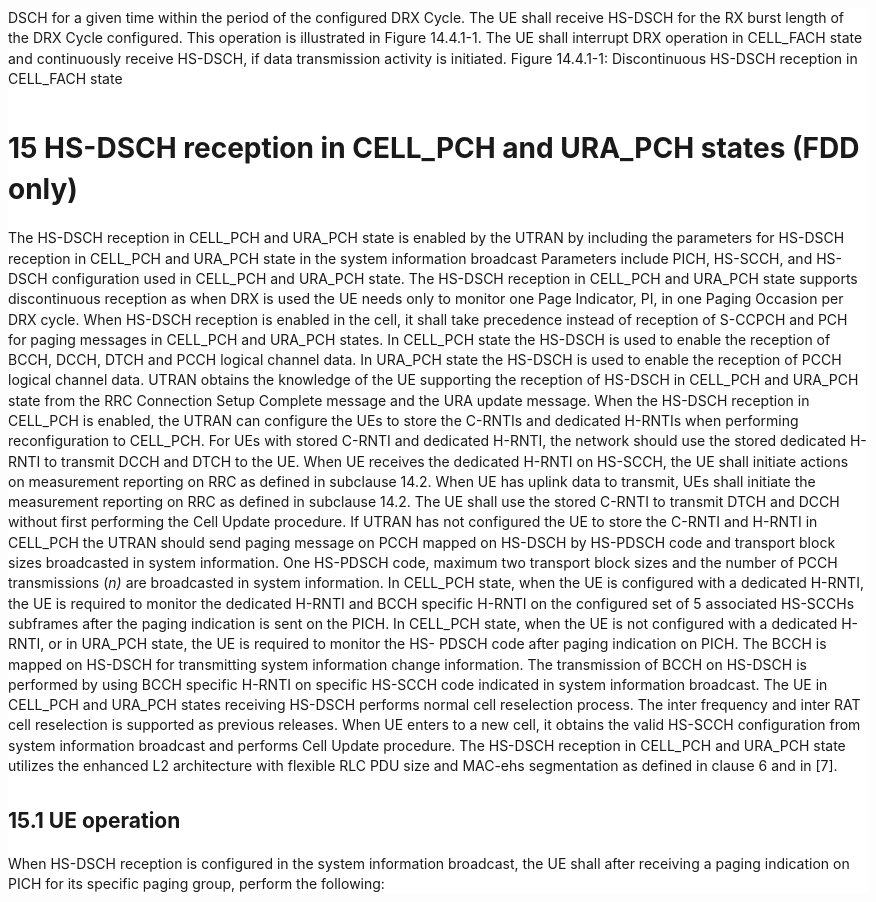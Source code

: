 DSCH for a given time within the period of the configured DRX Cycle. The UE
shall receive HS-DSCH for the RX burst length of the DRX Cycle configured.
This operation is illustrated in Figure 14.4.1-1.
The UE shall interrupt DRX operation in CELL_FACH state and continuously
receive HS-DSCH, if data transmission activity is initiated.
Figure 14.4.1-1: Discontinuous HS-DSCH reception in CELL_FACH state
# 15 HS-DSCH reception in CELL_PCH and URA_PCH states (FDD only)
The HS-DSCH reception in CELL_PCH and URA_PCH state is enabled by the UTRAN by
including the parameters for HS-DSCH reception in CELL_PCH and URA_PCH state
in the system information broadcast Parameters include PICH, HS-SCCH, and HS-
DSCH configuration used in CELL_PCH and URA_PCH state. The HS-DSCH reception
in CELL_PCH and URA_PCH state supports discontinuous reception as when DRX is
used the UE needs only to monitor one Page Indicator, PI, in one Paging
Occasion per DRX cycle.
When HS-DSCH reception is enabled in the cell, it shall take precedence
instead of reception of S-CCPCH and PCH for paging messages in CELL_PCH and
URA_PCH states.
In CELL_PCH state the HS-DSCH is used to enable the reception of BCCH, DCCH,
DTCH and PCCH logical channel data. In URA_PCH state the HS-DSCH is used to
enable the reception of PCCH logical channel data.
UTRAN obtains the knowledge of the UE supporting the reception of HS-DSCH in
CELL_PCH and URA_PCH state from the RRC Connection Setup Complete message and
the URA update message.
When the HS-DSCH reception in CELL_PCH is enabled, the UTRAN can configure the
UEs to store the C-RNTIs and dedicated H-RNTIs when performing reconfiguration
to CELL_PCH.
For UEs with stored C-RNTI and dedicated H-RNTI, the network should use the
stored dedicated H-RNTI to transmit DCCH and DTCH to the UE. When UE receives
the dedicated H-RNTI on HS-SCCH, the UE shall initiate actions on measurement
reporting on RRC as defined in subclause 14.2. When UE has uplink data to
transmit, UEs shall initiate the measurement reporting on RRC as defined in
subclause 14.2. The UE shall use the stored C-RNTI to transmit DTCH and DCCH
without first performing the Cell Update procedure.
If UTRAN has not configured the UE to store the C-RNTI and H-RNTI in CELL_PCH
the UTRAN should send paging message on PCCH mapped on HS-DSCH by HS-PDSCH
code and transport block sizes broadcasted in system information. One HS-PDSCH
code, maximum two transport block sizes and the number of PCCH transmissions
(_n)_ are broadcasted in system information.
In CELL_PCH state, when the UE is configured with a dedicated H-RNTI, the UE
is required to monitor the dedicated H-RNTI and BCCH specific H-RNTI on the
configured set of 5 associated HS-SCCHs subframes after the paging indication
is sent on the PICH. In CELL_PCH state, when the UE is not configured with a
dedicated H-RNTI, or in URA_PCH state, the UE is required to monitor the HS-
PDSCH code after paging indication on PICH.
The BCCH is mapped on HS-DSCH for transmitting system information change
information. The transmission of BCCH on HS-DSCH is performed by using BCCH
specific H-RNTI on specific HS-SCCH code indicated in system information
broadcast.
The UE in CELL_PCH and URA_PCH states receiving HS-DSCH performs normal cell
reselection process. The inter frequency and inter RAT cell reselection is
supported as previous releases. When UE enters to a new cell, it obtains the
valid HS-SCCH configuration from system information broadcast and performs
Cell Update procedure.
The HS-DSCH reception in CELL_PCH and URA_PCH state utilizes the enhanced L2
architecture with flexible RLC PDU size and MAC-ehs segmentation as defined in
clause 6 and in [7].
## 15.1 UE operation
When HS-DSCH reception is configured in the system information broadcast, the
UE shall after receiving a paging indication on PICH for its specific paging
group, perform the following: